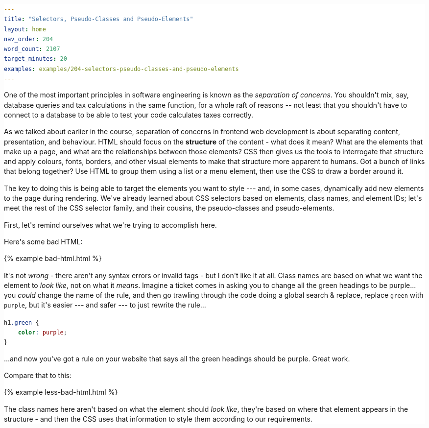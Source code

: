 ```yaml
---
title: "Selectors, Pseudo-Classes and Pseudo-Elements"
layout: home
nav_order: 204
word_count: 2107
target_minutes: 20
examples: examples/204-selectors-pseudo-classes-and-pseudo-elements
---
```

One of the most important principles in software engineering is known as the *separation of concerns*. You shouldn't mix, say, database queries and tax calculations in the same function, for a whole raft of reasons -- not least that you shouldn't have to connect to a database to be able to test your code calculates taxes correctly.

As we talked about earlier in the course, separation of concerns in frontend web development is about separating content, presentation, and behaviour. HTML should focus on the **structure** of the content - what does it mean? What are the elements that make up a page, and what are the relationships between those elements? CSS then gives us the tools to interrogate that structure and apply colours, fonts, borders, and other visual elements to make that structure more apparent to humans. Got a bunch of links that belong together? Use HTML to group them using a list or a menu element, then use the CSS to draw a border around it.

The key to doing this is being able to target the elements you want to style --- and, in some cases, dynamically add new elements to the page during rendering. We've already learned about CSS selectors based on elements, class names, and element IDs; let's meet the rest of the CSS selector family, and their cousins, the pseudo-classes and pseudo-elements.

First, let's remind ourselves what we're trying to accomplish here.

Here's some bad HTML:

{% example bad-html.html %}

It's not *wrong* - there aren't any syntax errors or invalid tags - but I don't like it at all. Class names are based on what we want the element to *look like*, not on what it *means*. Imagine a ticket comes in asking you to change all the green headings to be purple... you *could* change the name of the rule, and then go trawling through the code doing a global search & replace, replace `green` with `purple`, but it's easier --- and safer --- to just rewrite the rule...

```css
h1.green {
	color: purple;
}
```

...and now you've got a rule on your website that says all the green headings should be purple. Great work.

Compare that to this:

{% example less-bad-html.html %}

The class names here aren't based on what the element should *look like*, they're based on where that element appears in the structure - and then the CSS uses that information to style them according to our requirements.
